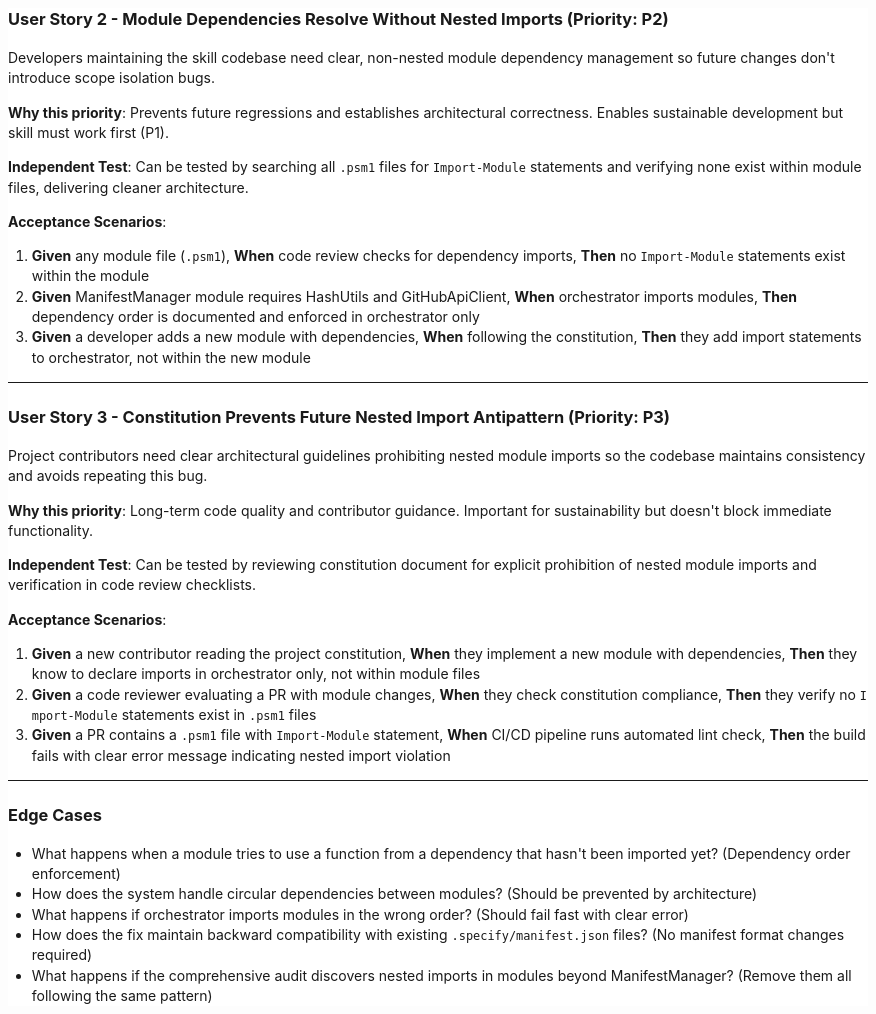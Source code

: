 
### User Story 2 - Module Dependencies Resolve Without Nested Imports (Priority: P2)

Developers maintaining the skill codebase need clear, non-nested module dependency management so future changes don't introduce scope isolation bugs.

**Why this priority**: Prevents future regressions and establishes architectural correctness. Enables sustainable development but skill must work first (P1).

**Independent Test**: Can be tested by searching all `.psm1` files for `Import-Module` statements and verifying none exist within module files, delivering cleaner architecture.

**Acceptance Scenarios**:

1. **Given** any module file (`.psm1`), **When** code review checks for dependency imports, **Then** no `Import-Module` statements exist within the module
2. **Given** ManifestManager module requires HashUtils and GitHubApiClient, **When** orchestrator imports modules, **Then** dependency order is documented and enforced in orchestrator only
3. **Given** a developer adds a new module with dependencies, **When** following the constitution, **Then** they add import statements to orchestrator, not within the new module

---

### User Story 3 - Constitution Prevents Future Nested Import Antipattern (Priority: P3)

Project contributors need clear architectural guidelines prohibiting nested module imports so the codebase maintains consistency and avoids repeating this bug.

**Why this priority**: Long-term code quality and contributor guidance. Important for sustainability but doesn't block immediate functionality.

**Independent Test**: Can be tested by reviewing constitution document for explicit prohibition of nested module imports and verification in code review checklists.

**Acceptance Scenarios**:

1. **Given** a new contributor reading the project constitution, **When** they implement a new module with dependencies, **Then** they know to declare imports in orchestrator only, not within module files
2. **Given** a code reviewer evaluating a PR with module changes, **When** they check constitution compliance, **Then** they verify no `Import-Module` statements exist in `.psm1` files
3. **Given** a PR contains a `.psm1` file with `Import-Module` statement, **When** CI/CD pipeline runs automated lint check, **Then** the build fails with clear error message indicating nested import violation

---

### Edge Cases

- What happens when a module tries to use a function from a dependency that hasn't been imported yet? (Dependency order enforcement)
- How does the system handle circular dependencies between modules? (Should be prevented by architecture)
- What happens if orchestrator imports modules in the wrong order? (Should fail fast with clear error)
- How does the fix maintain backward compatibility with existing `.specify/manifest.json` files? (No manifest format changes required)
- What happens if the comprehensive audit discovers nested imports in modules beyond ManifestManager? (Remove them all following the same pattern)
